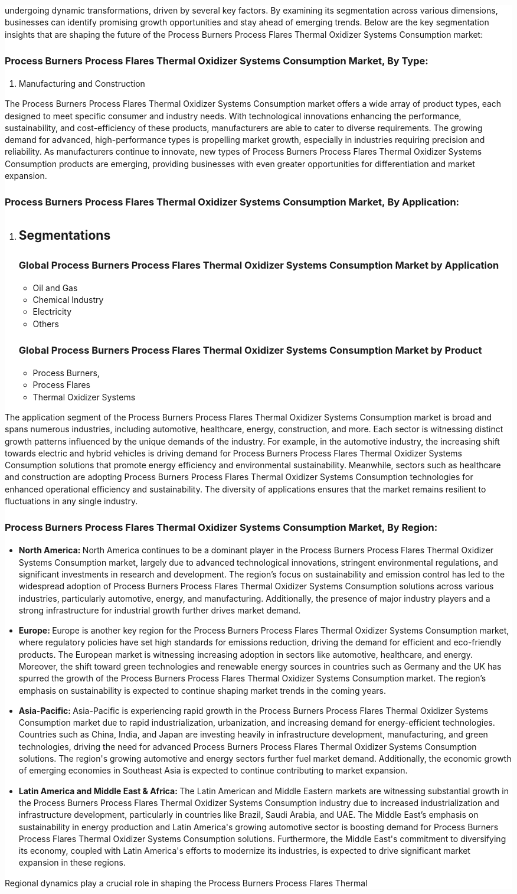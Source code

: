 undergoing dynamic transformations, driven by several key factors. By examining its segmentation across various dimensions, businesses can identify promising growth opportunities and stay ahead of emerging trends. Below are the key segmentation insights that are shaping the future of the Process Burners Process Flares Thermal Oxidizer Systems Consumption market:</p><h3><strong>Process Burners Process Flares Thermal Oxidizer Systems Consumption Market, By Type:<br /></strong></h3><ol><li>Manufacturing and Construction</li></ol><p>The Process Burners Process Flares Thermal Oxidizer Systems Consumption market offers a wide array of product types, each designed to meet specific consumer and industry needs. With technological innovations enhancing the performance, sustainability, and cost-efficiency of these products, manufacturers are able to cater to diverse requirements. The growing demand for advanced, high-performance types is propelling market growth, especially in industries requiring precision and reliability. As manufacturers continue to innovate, new types of Process Burners Process Flares Thermal Oxidizer Systems Consumption products are emerging, providing businesses with even greater opportunities for differentiation and market expansion.</p><h3>Process Burners Process Flares Thermal Oxidizer Systems Consumption Market,&nbsp;By Application:</h3><ol><li><h2>Segmentations</h2><h3>Global Process Burners Process Flares Thermal Oxidizer Systems Consumption Market by Application</h3><ul><li>Oil and Gas</li><li>Chemical Industry</li><li>Electricity</li><li>Others</li></ul><h3>Global Process Burners Process Flares Thermal Oxidizer Systems Consumption Market by Product</h3><ul><li>Process Burners,</li><li>Process Flares</li><li>Thermal Oxidizer Systems</li></ul></li></ol><p>The application segment of the Process Burners Process Flares Thermal Oxidizer Systems Consumption market is broad and spans numerous industries, including automotive, healthcare, energy, construction, and more. Each sector is witnessing distinct growth patterns influenced by the unique demands of the industry. For example, in the automotive industry, the increasing shift towards electric and hybrid vehicles is driving demand for Process Burners Process Flares Thermal Oxidizer Systems Consumption solutions that promote energy efficiency and environmental sustainability. Meanwhile, sectors such as healthcare and construction are adopting Process Burners Process Flares Thermal Oxidizer Systems Consumption technologies for enhanced operational efficiency and sustainability. The diversity of applications ensures that the market remains resilient to fluctuations in any single industry.</p><h3>Process Burners Process Flares Thermal Oxidizer Systems Consumption Market, By Region:</h3><ul><li><p><strong>North America:&nbsp;</strong>North America continues to be a dominant player in the Process Burners Process Flares Thermal Oxidizer Systems Consumption market, largely due to advanced technological innovations, stringent environmental regulations, and significant investments in research and development. The region&rsquo;s focus on sustainability and emission control has led to the widespread adoption of Process Burners Process Flares Thermal Oxidizer Systems Consumption solutions across various industries, particularly automotive, energy, and manufacturing. Additionally, the presence of major industry players and a strong infrastructure for industrial growth further drives market demand.</p></li><li><p><strong><strong>Europe:&nbsp;</strong></strong>Europe is another key region for the Process Burners Process Flares Thermal Oxidizer Systems Consumption market, where regulatory policies have set high standards for emissions reduction, driving the demand for efficient and eco-friendly products. The European market is witnessing increasing adoption in sectors like automotive, healthcare, and energy. Moreover, the shift toward green technologies and renewable energy sources in countries such as Germany and the UK has spurred the growth of the Process Burners Process Flares Thermal Oxidizer Systems Consumption market. The region&rsquo;s emphasis on sustainability is expected to continue shaping market trends in the coming years.</p></li><li><p><strong><strong>Asia-Pacific:&nbsp;</strong></strong>Asia-Pacific is experiencing rapid growth in the Process Burners Process Flares Thermal Oxidizer Systems Consumption market due to rapid industrialization, urbanization, and increasing demand for energy-efficient technologies. Countries such as China, India, and Japan are investing heavily in infrastructure development, manufacturing, and green technologies, driving the need for advanced Process Burners Process Flares Thermal Oxidizer Systems Consumption solutions. The region's growing automotive and energy sectors further fuel market demand. Additionally, the economic growth of emerging economies in Southeast Asia is expected to continue contributing to market expansion.</p></li><li><p><strong><strong>Latin America and Middle East &amp; Africa:&nbsp;</strong></strong>The Latin American and Middle Eastern markets are witnessing substantial growth in the Process Burners Process Flares Thermal Oxidizer Systems Consumption industry due to increased industrialization and infrastructure development, particularly in countries like Brazil, Saudi Arabia, and UAE. The Middle East&rsquo;s emphasis on sustainability in energy production and Latin America's growing automotive sector is boosting demand for Process Burners Process Flares Thermal Oxidizer Systems Consumption solutions. Furthermore, the Middle East's commitment to diversifying its economy, coupled with Latin America's efforts to modernize its industries, is expected to drive significant market expansion in these regions.</p></li></ul><p>Regional dynamics play a crucial role in shaping the Process Burners Process Flares Thermal
